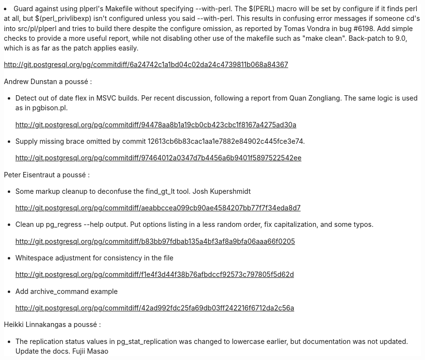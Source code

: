 <li>Guard against using plperl's Makefile without specifying --with-perl. The $(PERL) macro will be set by configure if it finds perl at all, but $(perl_privlibexp) isn't configured unless you said --with-perl. This results in confusing error messages if someone cd's into src/pl/plperl and tries to build there despite the configure omission, as reported by Tomas Vondra in bug #6198. Add simple checks to provide a more useful report, while not disabling other use of the makefile such as "make clean". Back-patch to 9.0, which is as far as the patch applies easily. 

<a target="_blank" href="http://git.postgresql.org/pg/commitdiff/6a24742c1a1bd04c02da24c4739811b068a84367">http://git.postgresql.org/pg/commitdiff/6a24742c1a1bd04c02da24c4739811b068a84367</a></li>

</ul>

<p>Andrew Dunstan a pouss&eacute;&nbsp;:</p>

<ul>

<li>Detect out of date flex in MSVC builds. Per recent discussion, following a report from Quan Zongliang. The same logic is used as in pgbison.pl. 

<a target="_blank" href="http://git.postgresql.org/pg/commitdiff/94478aa8b1a19cb0cb423cbc1f8167a4275ad30a">http://git.postgresql.org/pg/commitdiff/94478aa8b1a19cb0cb423cbc1f8167a4275ad30a</a></li>

<li>Supply missing brace omitted by commit 12613cb6b83cac1aa1e7882e84902c445fce3e74. 

<a target="_blank" href="http://git.postgresql.org/pg/commitdiff/97464012a0347d7b4456a6b9401f5897522542ee">http://git.postgresql.org/pg/commitdiff/97464012a0347d7b4456a6b9401f5897522542ee</a></li>

</ul>

<p>Peter Eisentraut a pouss&eacute;&nbsp;:</p>

<ul>

<li>Some markup cleanup to deconfuse the find_gt_lt tool. Josh Kupershmidt 

<a target="_blank" href="http://git.postgresql.org/pg/commitdiff/aeabbccea099cb90ae4584207bb77f7f34eda8d7">http://git.postgresql.org/pg/commitdiff/aeabbccea099cb90ae4584207bb77f7f34eda8d7</a></li>

<li>Clean up pg_regress --help output. Put options listing in a less random order, fix capitalization, and some typos. 

<a target="_blank" href="http://git.postgresql.org/pg/commitdiff/b83bb97fdbab135a4bf3af8a9bfa06aaa66f0205">http://git.postgresql.org/pg/commitdiff/b83bb97fdbab135a4bf3af8a9bfa06aaa66f0205</a></li>

<li>Whitespace adjustment for consistency in the file 

<a target="_blank" href="http://git.postgresql.org/pg/commitdiff/f1e4f3d44f38b76afbdccf92573c797805f5d62d">http://git.postgresql.org/pg/commitdiff/f1e4f3d44f38b76afbdccf92573c797805f5d62d</a></li>

<li>Add archive_command example 

<a target="_blank" href="http://git.postgresql.org/pg/commitdiff/42ad992fdc25fa69db03ff242216f6712da2c56a">http://git.postgresql.org/pg/commitdiff/42ad992fdc25fa69db03ff242216f6712da2c56a</a></li>

</ul>

<p>Heikki Linnakangas a pouss&eacute;&nbsp;:</p>

<ul>

<li>The replication status values in pg_stat_replication was changed to lowercase earlier, but documentation was not updated. Update the docs. Fujii Masao 
